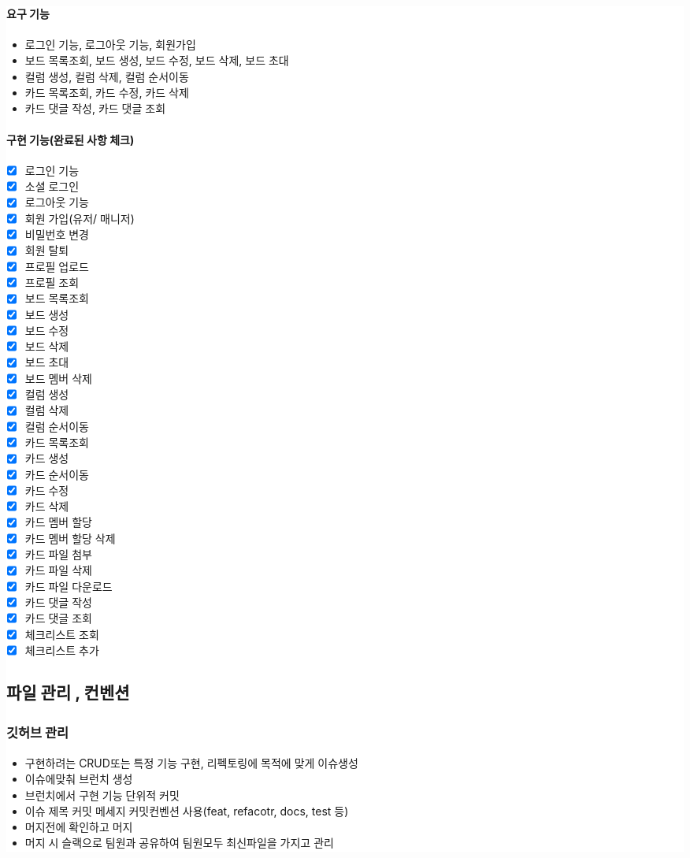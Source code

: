 #### 요구 기능
- 로그인 기능, 로그아웃 기능, 회원가입
- 보드 목록조회, 보드 생성, 보드 수정, 보드 삭제, 보드 초대
- 컬럼 생성, 컬럼 삭제, 컬럼 순서이동
- 카드 목록조회, 카드 수정, 카드 삭제
- 카드 댓글 작성, 카드 댓글 조회

#### 구현 기능(완료된 사항 체크)
- [x] 로그인 기능
- [x] 소셜 로그인
- [x] 로그아웃 기능
- [x] 회원 가입(유저/ 매니저)
- [x] 비밀번호 변경
- [x] 회원 탈퇴
- [x] 프로필 업로드
- [x] 프로필 조회
- [x] 보드 목록조회
- [x] 보드 생성
- [x] 보드 수정
- [x] 보드 삭제
- [x] 보드 초대
- [x] 보드 멤버 삭제
- [x] 컬럼 생성
- [x] 컬럼 삭제
- [x] 컬럼 순서이동
- [x] 카드 목록조회
- [x] 카드 생성
- [x] 카드 순서이동
- [x] 카드 수정
- [x] 카드 삭제
- [x] 카드 멤버 할당
- [x] 카드 멤버 할당 삭제
- [x] 카드 파일 첨부
- [x] 카드 파일 삭제
- [x] 카드 파일 다운로드
- [x] 카드 댓글 작성
- [x] 카드 댓글 조회
- [x] 체크리스트 조회
- [x] 체크리스트 추가

## 파일 관리 , 컨벤션

### 깃허브 관리
- 구현하려는 CRUD또는 특정 기능 구현, 리펙토링에 목적에 맞게 이슈생성
- 이슈에맞춰 브런치 생성
- 브런치에서 구현 기능 단위적 커밋
- 이슈 제목 커밋 메세지 커밋컨벤션 사용(feat, refacotr, docs, test 등)
- 머지전에 확인하고 머지
- 머지 시 슬랙으로 팀원과 공유하여 팀원모두 최신파일을 가지고 관리
